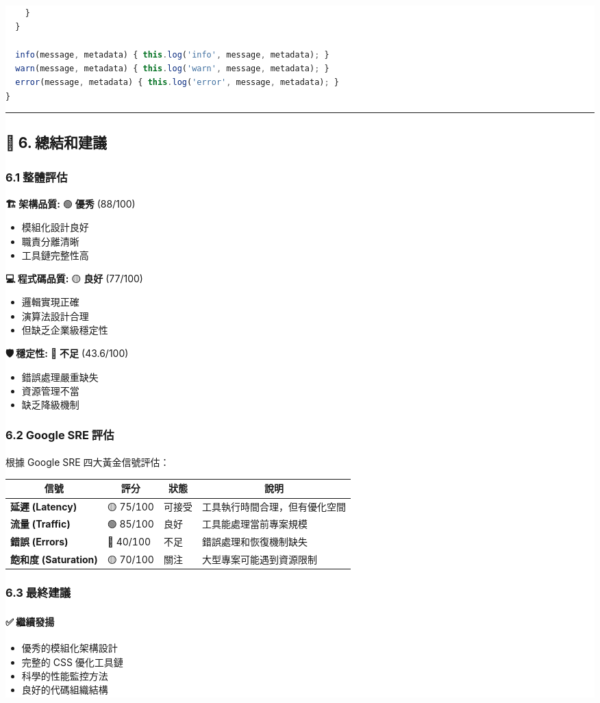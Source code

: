 ```javascript
    }
  }
  
  info(message, metadata) { this.log('info', message, metadata); }
  warn(message, metadata) { this.log('warn', message, metadata); }
  error(message, metadata) { this.log('error', message, metadata); }
}
```

---

## 🎯 6. 總結和建議

### 6.1 整體評估

**🏗️ 架構品質:** 🟢 **優秀** (88/100)
- 模組化設計良好
- 職責分離清晰
- 工具鏈完整性高

**💻 程式碼品質:** 🟡 **良好** (77/100)  
- 邏輯實現正確
- 演算法設計合理
- 但缺乏企業級穩定性

**🛡️ 穩定性:** 🔴 **不足** (43.6/100)
- 錯誤處理嚴重缺失
- 資源管理不當
- 缺乏降級機制

### 6.2 Google SRE 評估

根據 Google SRE 四大黃金信號評估：

| 信號 | 評分 | 狀態 | 說明 |
|------|------|------|------|
| **延遲 (Latency)** | 🟡 75/100 | 可接受 | 工具執行時間合理，但有優化空間 |
| **流量 (Traffic)** | 🟢 85/100 | 良好 | 工具能處理當前專案規模 |
| **錯誤 (Errors)** | 🔴 40/100 | 不足 | 錯誤處理和恢復機制缺失 |
| **飽和度 (Saturation)** | 🟡 70/100 | 關注 | 大型專案可能遇到資源限制 |

### 6.3 最終建議

#### ✅ **繼續發揚**
- 優秀的模組化架構設計
- 完整的 CSS 優化工具鏈  
- 科學的性能監控方法
- 良好的代碼組織結構
